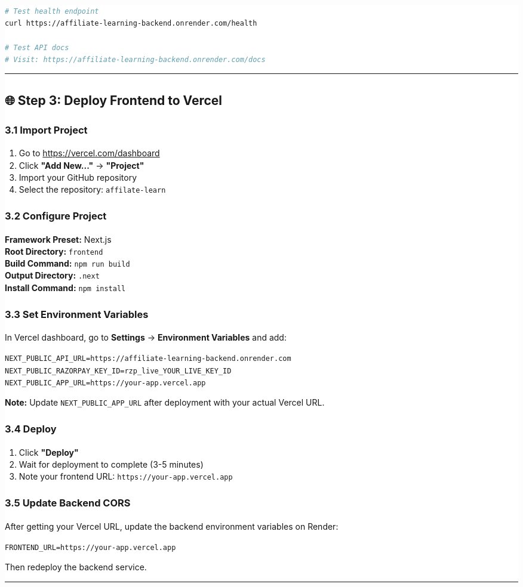 ```bash
# Test health endpoint
curl https://affiliate-learning-backend.onrender.com/health

# Test API docs
# Visit: https://affiliate-learning-backend.onrender.com/docs
```

---

## 🌐 Step 3: Deploy Frontend to Vercel

### 3.1 Import Project

1. Go to https://vercel.com/dashboard
2. Click **"Add New..."** → **"Project"**
3. Import your GitHub repository
4. Select the repository: `affilate-learn`

### 3.2 Configure Project

**Framework Preset:** Next.js  
**Root Directory:** `frontend`  
**Build Command:** `npm run build`  
**Output Directory:** `.next`  
**Install Command:** `npm install`

### 3.3 Set Environment Variables

In Vercel dashboard, go to **Settings** → **Environment Variables** and add:

```
NEXT_PUBLIC_API_URL=https://affiliate-learning-backend.onrender.com
NEXT_PUBLIC_RAZORPAY_KEY_ID=rzp_live_YOUR_LIVE_KEY_ID
NEXT_PUBLIC_APP_URL=https://your-app.vercel.app
```

**Note:** Update `NEXT_PUBLIC_APP_URL` after deployment with your actual Vercel URL.

### 3.4 Deploy

1. Click **"Deploy"**
2. Wait for deployment to complete (3-5 minutes)
3. Note your frontend URL: `https://your-app.vercel.app`

### 3.5 Update Backend CORS

After getting your Vercel URL, update the backend environment variables on Render:

```
FRONTEND_URL=https://your-app.vercel.app
```

Then redeploy the backend service.

---